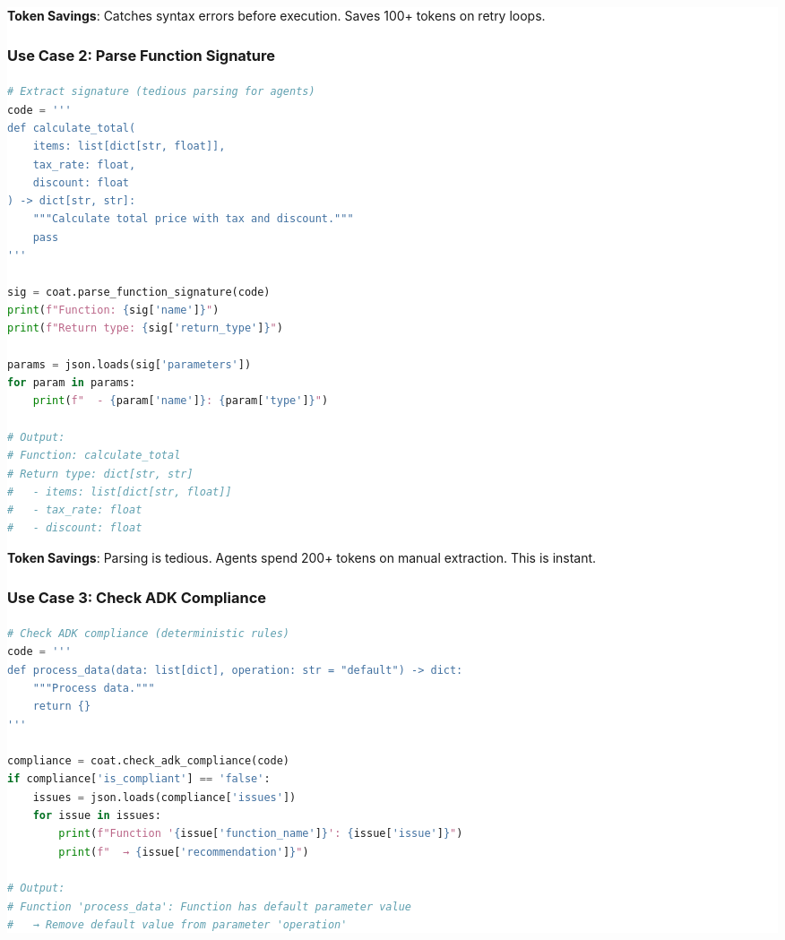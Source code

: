 **Token Savings**: Catches syntax errors before execution. Saves 100+ tokens on retry loops.

### Use Case 2: Parse Function Signature
```python
# Extract signature (tedious parsing for agents)
code = '''
def calculate_total(
    items: list[dict[str, float]],
    tax_rate: float,
    discount: float
) -> dict[str, str]:
    """Calculate total price with tax and discount."""
    pass
'''

sig = coat.parse_function_signature(code)
print(f"Function: {sig['name']}")
print(f"Return type: {sig['return_type']}")

params = json.loads(sig['parameters'])
for param in params:
    print(f"  - {param['name']}: {param['type']}")

# Output:
# Function: calculate_total
# Return type: dict[str, str]
#   - items: list[dict[str, float]]
#   - tax_rate: float
#   - discount: float
```

**Token Savings**: Parsing is tedious. Agents spend 200+ tokens on manual extraction. This is instant.

### Use Case 3: Check ADK Compliance
```python
# Check ADK compliance (deterministic rules)
code = '''
def process_data(data: list[dict], operation: str = "default") -> dict:
    """Process data."""
    return {}
'''

compliance = coat.check_adk_compliance(code)
if compliance['is_compliant'] == 'false':
    issues = json.loads(compliance['issues'])
    for issue in issues:
        print(f"Function '{issue['function_name']}': {issue['issue']}")
        print(f"  → {issue['recommendation']}")

# Output:
# Function 'process_data': Function has default parameter value
#   → Remove default value from parameter 'operation'
```
